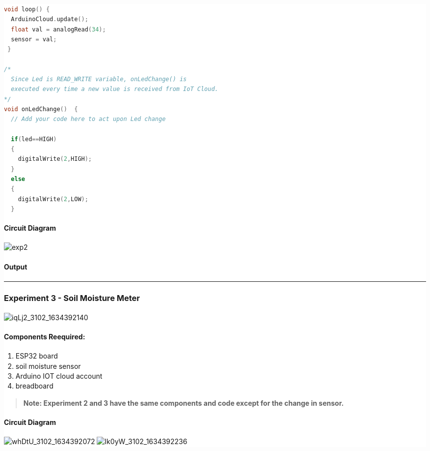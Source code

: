 ```ino
void loop() {
  ArduinoCloud.update();
  float val = analogRead(34);
  sensor = val;
 }

/*
  Since Led is READ_WRITE variable, onLedChange() is
  executed every time a new value is received from IoT Cloud.
*/
void onLedChange()  {
  // Add your code here to act upon Led change
  
  if(led==HIGH)
  {
    digitalWrite(2,HIGH);
  }
  else
  {
    digitalWrite(2,LOW);
  }
  ```
  #### Circuit Diagram
  
![exp2](https://user-images.githubusercontent.com/77291059/144716565-d11197af-1f1c-47fb-beba-9ec30f1cfc0e.jpg)

#### Output

<iframe width="560" height="315" src="https://www.youtube.com/embed/nIyIVTJNvXs" title="YouTube video player" frameborder="0" allow="accelerometer; autoplay; clipboard-write; encrypted-media; gyroscope; picture-in-picture" allowfullscreen></iframe>

***
### Experiment 3 - Soil Moisture Meter

![iqLj2_3102_1634392140](https://user-images.githubusercontent.com/77291059/144716647-921f4ca5-7124-4f6a-ba03-d7aa3dcb536f.png)

#### Components Reequired:
1. ESP32 board
2. soil moisture sensor
3. Arduino IOT cloud account
4. breadboard


> **Note: Experiment 2 and 3 have the same components and code except for the change in sensor.**

#### Circuit Diagram

![whDtU_3102_1634392072](https://user-images.githubusercontent.com/77291059/144716723-bacc23b8-9d74-4478-b7d6-8ae43a4d9707.png)
![Ik0yW_3102_1634392236](https://user-images.githubusercontent.com/77291059/144716731-51c52221-e6a5-42bd-aeac-4e5cfa0caa55.jpg)
